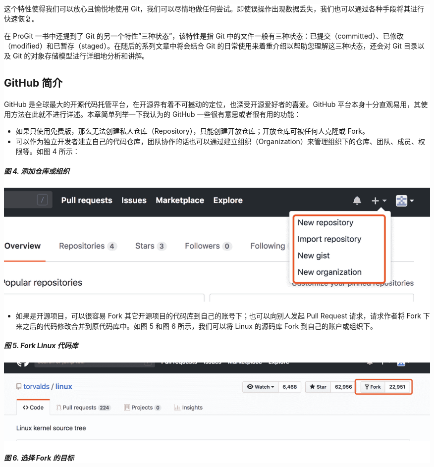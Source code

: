 这个特性使得我们可以放心且愉悦地使用 Git，我们可以尽情地做任何尝试。即使误操作出现数据丢失，我们也可以通过各种手段将其进行快速恢复。

在 ProGit 一书中还提到了 Git 的另一个特性”三种状态”，该特性是指 Git 中的文件一般有三种状态：已提交（committed）、已修改（modified）和已暂存（staged）。在随后的系列文章中将会结合 Git 的日常使用来着重介绍以帮助您理解这三种状态，还会对 Git 目录以及 Git 的对象存储模型进行详细地分析和讲解。

## GitHub 简介

GitHub 是全球最大的开源代码托管平台，在开源界有着不可撼动的定位，也深受开源爱好者的喜爱。GitHub 平台本身十分直观易用，其使用方法在此就不进行详述。本章简单列举一下我认为的 GitHub 一些很有意思或者很有用的功能：

*   如果只使用免费版，那么无法创建私人仓库（Repository），只能创建开放仓库；开放仓库可被任何人克隆或 Fork。
*   可以作为独立开发者建立自己的代码仓库，团队协作的话也可以通过建立组织（Organization）来管理组织下的仓库、团队、成员、权限等。如图 4 所示：

##### 图 4\. 添加仓库或组织

![图 4\. 添加仓库或组织](img/9d6056b87547abd0ec089127d09cca3e.png)

*   如果是开源项目，可以很容易 Fork 其它开源项目的代码库到自己的账号下；也可以向别人发起 Pull Request 请求，请求作者将 Fork 下来之后的代码修改合并到原代码库中。如图 5 和图 6 所示，我们可以将 Linux 的源码库 Fork 到自己的账户或组织下。

##### 图 5\. Fork Linux 代码库

![图 5\. Fork Linux 代码库](img/b4787ef2a69ed444a888f2ae2242a2a0.png)

##### 图 6\. 选择 Fork 的目标
